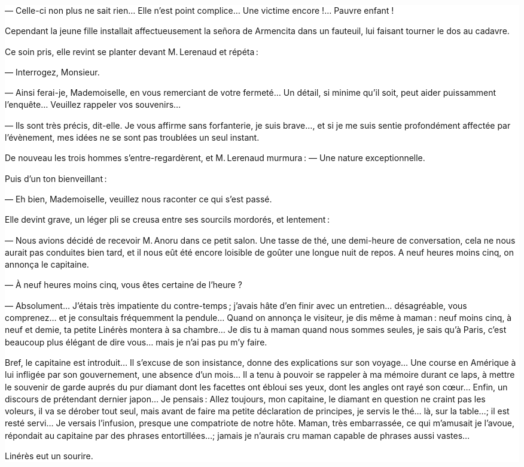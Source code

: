 — Celle-ci non plus ne sait rien… Elle n’est point complice… Une victime
encore !… Pauvre enfant !

Cependant la jeune fille installait affectueusement la señora de Armencita dans un fauteuil, lui faisant tourner le dos au cadavre.

Ce soin pris, elle revint se planter devant M. Lerenaud et répéta :

— Interrogez, Monsieur.

— Ainsi ferai-je, Mademoiselle, en vous remerciant de votre fermeté… Un détail, si minime qu’il soit, peut aider puissamment l’enquête… Veuillez
rappeler vos souvenirs…

— Ils sont très précis, dit-elle. Je vous affirme sans forfanterie, je suis
brave…, et si je me suis sentie profondément affectée par l’évènement, mes
idées ne se sont pas troublées un seul instant.

De nouveau les trois hommes s’entre-regardèrent, et M. Lerenaud murmura :
— Une nature exceptionnelle.

Puis d’un ton bienveillant :

— Eh bien, Mademoiselle, veuillez nous raconter ce qui s’est passé.

Elle devint grave, un léger pli se creusa entre ses sourcils mordorés, et
lentement :

— Nous avions décidé de recevoir M. Anoru dans ce petit salon. Une tasse de thé, une demi-heure de conversation, cela ne nous aurait pas conduites bien tard, et il nous eût été encore loisible de goûter une longue nuit de repos. A
neuf heures moins cinq, on annonça le capitaine.

— À neuf heures moins cinq, vous êtes certaine de l’heure ?

— Absolument… J’étais très impatiente du contre-temps ; j’avais hâte d’en
finir avec un entretien… désagréable, vous comprenez… et je consultais
fréquemment la pendule… Quand on annonça le visiteur, je dis même à maman :
neuf moins cinq, à neuf et demie, ta petite Linérès montera à sa chambre…
Je dis tu à maman quand nous sommes seules, je sais qu’à Paris, c’est beaucoup
plus élégant de dire vous… mais je n’ai pas pu m’y faire.

Bref, le capitaine est introduit… Il s’excuse de son insistance, donne
des explications sur son voyage… Une course en Amérique à lui infligée par
son gouvernement, une absence d’un mois… Il a tenu à pouvoir se rappeler
à ma mémoire durant ce laps, à mettre le souvenir de garde auprés du pur
diamant dont les facettes ont ébloui ses yeux, dont les angles ont rayé son
cœur… Enfin, un discours de prétendant dernier japon… Je pensais : Allez
toujours, mon capitaine, le diamant en question ne craint pas les voleurs, il
va se dérober tout seul, mais avant de faire ma petite déclaration de
principes, je servis le thé… là, sur la table…; il est resté servi… Je
versais l’infusion, presque une compatriote de notre hôte. Maman, très
embarrassée, ce qui m’amusait je l’avoue, répondait au capitaine par des
phrases entortillées…; jamais je n’aurais cru maman capable de phrases aussi
vastes…

Linérès eut un sourire.
